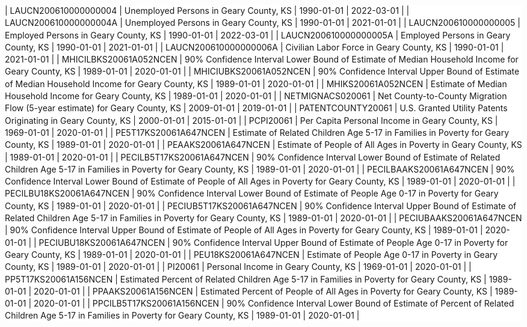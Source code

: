 | LAUCN200610000000004      | Unemployed Persons in Geary County, KS                                                                                                                                    | 1990-01-01          | 2022-03-01        |
| LAUCN200610000000004A     | Unemployed Persons in Geary County, KS                                                                                                                                    | 1990-01-01          | 2021-01-01        |
| LAUCN200610000000005      | Employed Persons in Geary County, KS                                                                                                                                      | 1990-01-01          | 2022-03-01        |
| LAUCN200610000000005A     | Employed Persons in Geary County, KS                                                                                                                                      | 1990-01-01          | 2021-01-01        |
| LAUCN200610000000006A     | Civilian Labor Force in Geary County, KS                                                                                                                                  | 1990-01-01          | 2021-01-01        |
| MHICILBKS20061A052NCEN    | 90% Confidence Interval Lower Bound of Estimate of Median Household Income for Geary County, KS                                                                           | 1989-01-01          | 2020-01-01        |
| MHICIUBKS20061A052NCEN    | 90% Confidence Interval Upper Bound of Estimate of Median Household Income for Geary County, KS                                                                           | 1989-01-01          | 2020-01-01        |
| MHIKS20061A052NCEN        | Estimate of Median Household Income for Geary County, KS                                                                                                                  | 1989-01-01          | 2020-01-01        |
| NETMIGNACS020061          | Net County-to-County Migration Flow (5-year estimate) for Geary County, KS                                                                                                | 2009-01-01          | 2019-01-01        |
| PATENTCOUNTY20061         | U.S. Granted Utility Patents Originating in Geary County, KS                                                                                                              | 2000-01-01          | 2015-01-01        |
| PCPI20061                 | Per Capita Personal Income in Geary County, KS                                                                                                                            | 1969-01-01          | 2020-01-01        |
| PE5T17KS20061A647NCEN     | Estimate of Related Children Age 5-17 in Families in Poverty for Geary County, KS                                                                                         | 1989-01-01          | 2020-01-01        |
| PEAAKS20061A647NCEN       | Estimate of People of All Ages in Poverty in Geary County, KS                                                                                                             | 1989-01-01          | 2020-01-01        |
| PECILB5T17KS20061A647NCEN | 90% Confidence Interval Lower Bound of Estimate of Related Children Age 5-17 in Families in Poverty for Geary County, KS                                                  | 1989-01-01          | 2020-01-01        |
| PECILBAAKS20061A647NCEN   | 90% Confidence Interval Lower Bound of Estimate of People of All Ages in Poverty for Geary County, KS                                                                     | 1989-01-01          | 2020-01-01        |
| PECILBU18KS20061A647NCEN  | 90% Confidence Interval Lower Bound of Estimate of People Age 0-17 in Poverty for Geary County, KS                                                                        | 1989-01-01          | 2020-01-01        |
| PECIUB5T17KS20061A647NCEN | 90% Confidence Interval Upper Bound of Estimate of Related Children Age 5-17 in Families in Poverty for Geary County, KS                                                  | 1989-01-01          | 2020-01-01        |
| PECIUBAAKS20061A647NCEN   | 90% Confidence Interval Upper Bound of Estimate of People of All Ages in Poverty for Geary County, KS                                                                     | 1989-01-01          | 2020-01-01        |
| PECIUBU18KS20061A647NCEN  | 90% Confidence Interval Upper Bound of Estimate of People Age 0-17 in Poverty for Geary County, KS                                                                        | 1989-01-01          | 2020-01-01        |
| PEU18KS20061A647NCEN      | Estimate of People Age 0-17 in Poverty in Geary County, KS                                                                                                                | 1989-01-01          | 2020-01-01        |
| PI20061                   | Personal Income in Geary County, KS                                                                                                                                       | 1969-01-01          | 2020-01-01        |
| PP5T17KS20061A156NCEN     | Estimated Percent of Related Children Age 5-17 in Families in Poverty for Geary County, KS                                                                                | 1989-01-01          | 2020-01-01        |
| PPAAKS20061A156NCEN       | Estimated Percent of People of All Ages in Poverty for Geary County, KS                                                                                                   | 1989-01-01          | 2020-01-01        |
| PPCILB5T17KS20061A156NCEN | 90% Confidence Interval Lower Bound of Estimate of Percent of Related Children Age 5-17 in Families in Poverty for Geary County, KS                                       | 1989-01-01          | 2020-01-01        |